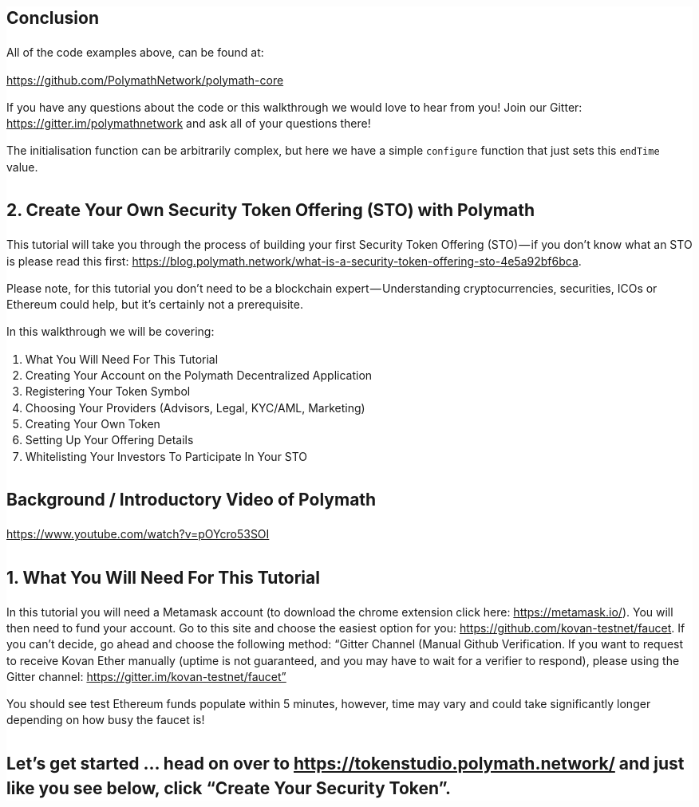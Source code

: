 ## Conclusion

All of the code examples above, can be found at:

https://github.com/PolymathNetwork/polymath-core

If you have any questions about the code or this walkthrough we would love to hear from you! Join our Gitter: https://gitter.im/polymathnetwork and ask all of your questions there!


The initialisation function can be arbitrarily complex, but here we have a simple `configure` function that just sets this `endTime` value.

## 2. Create Your Own Security Token Offering (STO) with Polymath

This tutorial will take you through the process of building your first Security Token Offering (STO) — if you don’t know what an STO is please read this first: https://blog.polymath.network/what-is-a-security-token-offering-sto-4e5a92bf6bca.

Please note, for this tutorial you don’t need to be a blockchain expert — Understanding cryptocurrencies, securities, ICOs or Ethereum could help, but it’s certainly not a prerequisite.

In this walkthrough we will be covering:

1. What You Will Need For This Tutorial
2. Creating Your Account on the Polymath Decentralized Application
3. Registering Your Token Symbol
4. Choosing Your Providers (Advisors, Legal, KYC/AML, Marketing)
5. Creating Your Own Token
6. Setting Up Your Offering Details
7. Whitelisting Your Investors To Participate In Your STO

## Background / Introductory Video of Polymath
https://www.youtube.com/watch?v=pOYcro53SOI

## 1. What You Will Need For This Tutorial

In this tutorial you will need a Metamask account (to download the chrome extension click here: https://metamask.io/). You will then need to fund your account. Go to this site and choose the easiest option for you: https://github.com/kovan-testnet/faucet. If you can’t decide, go ahead and choose the following method: “Gitter Channel (Manual Github Verification. If you want to request to receive Kovan Ether manually (uptime is not guaranteed, and you may have to wait for a verifier to respond), please using the Gitter channel: https://gitter.im/kovan-testnet/faucet”

You should see test Ethereum funds populate within 5 minutes, however, time may vary and could take significantly longer depending on how busy the faucet is!

## Let’s get started … head on over to https://tokenstudio.polymath.network/ and just like you see below, click “Create Your Security Token”.



